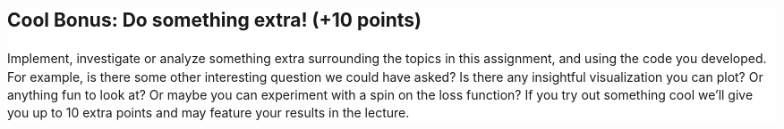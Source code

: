 ##  Cool Bonus: Do something extra! (+10 points)
Implement, investigate or analyze something extra surrounding the topics in this assignment, and using the code you developed. For example, is there some other interesting question we could have asked? Is there any insightful visualization you can plot? Or anything fun to look at? Or maybe you can experiment with a spin on the loss function? If you try out something cool we’ll give you up to 10 extra points and may feature your results in the lecture.